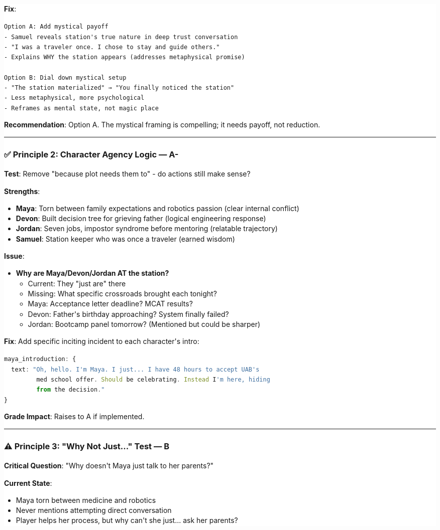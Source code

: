 **Fix**:
```
Option A: Add mystical payoff
- Samuel reveals station's true nature in deep trust conversation
- "I was a traveler once. I chose to stay and guide others."
- Explains WHY the station appears (addresses metaphysical promise)

Option B: Dial down mystical setup
- "The station materialized" → "You finally noticed the station"
- Less metaphysical, more psychological
- Reframes as mental state, not magic place
```

**Recommendation**: Option A. The mystical framing is compelling; it needs payoff, not reduction.

---

### ✅ **Principle 2: Character Agency Logic** — **A-**

**Test**: Remove "because plot needs them to" - do actions still make sense?

**Strengths**:
- **Maya**: Torn between family expectations and robotics passion (clear internal conflict)
- **Devon**: Built decision tree for grieving father (logical engineering response)
- **Jordan**: Seven jobs, impostor syndrome before mentoring (relatable trajectory)
- **Samuel**: Station keeper who was once a traveler (earned wisdom)

**Issue**:
- **Why are Maya/Devon/Jordan AT the station?**
  - Current: They "just are" there
  - Missing: What specific crossroads brought each tonight?
  - Maya: Acceptance letter deadline? MCAT results?
  - Devon: Father's birthday approaching? System finally failed?
  - Jordan: Bootcamp panel tomorrow? (Mentioned but could be sharper)

**Fix**:
Add specific inciting incident to each character's intro:
```typescript
maya_introduction: {
  text: "Oh, hello. I'm Maya. I just... I have 48 hours to accept UAB's 
         med school offer. Should be celebrating. Instead I'm here, hiding 
         from the decision."
}
```

**Grade Impact**: Raises to A if implemented.

---

### ⚠️ **Principle 3: "Why Not Just..." Test** — **B**

**Critical Question**: "Why doesn't Maya just talk to her parents?"

**Current State**:
- Maya torn between medicine and robotics
- Never mentions attempting direct conversation
- Player helps her process, but why can't she just... ask her parents?
